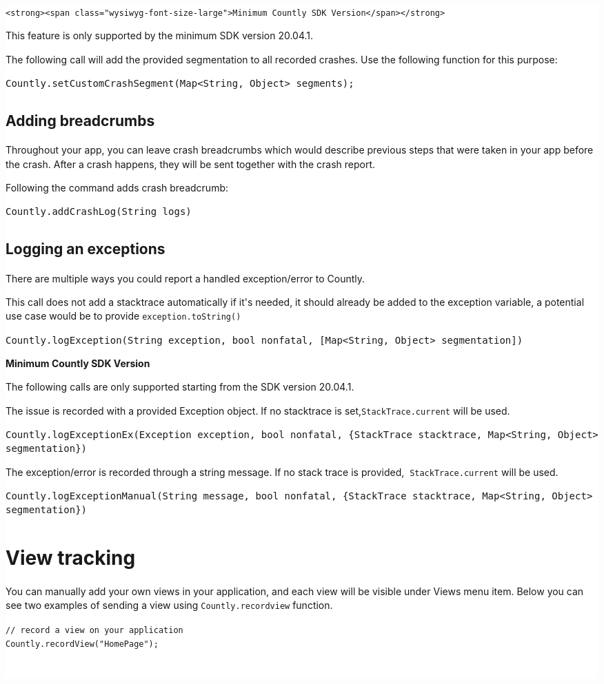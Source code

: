     <strong><span class="wysiwyg-font-size-large">Minimum Countly SDK Version</span></strong>
  </p>
  <p>
    This feature is only supported by the minimum SDK version 20.04.1.
  </p>
</div>
<p>
  <span style="font-weight:400">The following call will add the provided segmentation to all recorded crashes. Use the following function for this purpose:</span>
</p>
<pre><span>Countly.setCustomCrashSegment</span>(Map&lt;String, Object&gt; segments);</pre>
<h2>
  <span>Adding breadcrumbs</span>
</h2>
<p>
  Throughout your app, you can leave&nbsp;crash breadcrumbs which would describe
  previous steps that were taken in your app before the crash. After a crash happens,
  they will be sent together with the crash report.
</p>
<p>Following the command adds crash breadcrumb:</p>
<pre>Countly.<span>addCrashLog</span>(<span>String logs</span>)</pre>
<h2>
  <span>Logging an exceptions</span>
</h2>
<p class="p1">
  There are multiple ways you could report a handled exception/error to Countly.
</p>
<p class="p1">
  This call does not add a stacktrace automatically&nbsp;if it's needed, it should
  already be added to the exception variable, a&nbsp;potential use case would be
  to provide <code>exception.toString()</code>
</p>
<pre><span>Countly.logException</span>(String exception, bool nonfatal, [Map&lt;String, Object&gt; segmentation])</pre>
<div class="callout callout--info">
  <p class="callout__title">
    <strong><span class="wysiwyg-font-size-large">Minimum Countly SDK Version</span></strong>
  </p>
  <p>
    The following calls are only supported starting from the SDK version 20.04.1.
  </p>
</div>
<p>
  The issue is recorded with a provided Exception object. If no stacktrace is set,<span class="s1"><code>StackTrace.current</code></span>&nbsp;will
  be used.
</p>
<pre><span>Countly.logExceptionEx</span>(Exception exception, bool nonfatal, {StackTrace stacktrace, Map&lt;String, Object&gt; segmentation})</pre>
<p class="p1">
  The exception/error is recorded through a string message. If no stack trace is
  provided,&nbsp;<span class="s1">&nbsp;<code>StackTrace.current</code></span>&nbsp;will
  be used.
</p>
<pre><span>Countly.logExceptionManual</span>(String message, bool nonfatal, {StackTrace stacktrace, Map&lt;String, Object&gt; segmentation})</pre>
<h1>View tracking</h1>
<p>
  You can manually add your own views in your application, and each view will be
  visible under Views menu item. Below you can see two examples of sending a view
  using <code>Countly.recordview</code> function.
</p>
<pre><code class="javascript">// record a view on your application
Countly.recordView("HomePage");